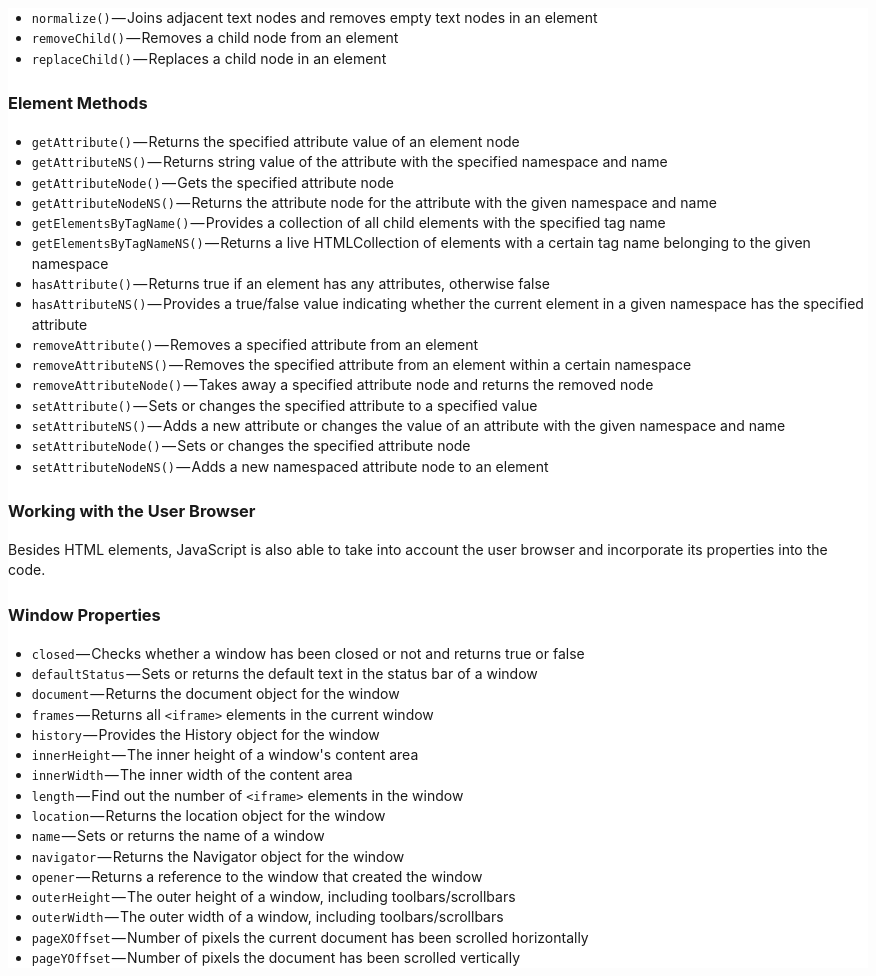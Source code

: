 -   <span id="6670">`normalize()` — Joins adjacent text nodes and removes empty text nodes in an element</span>
-   <span id="c80a">`removeChild()` — Removes a child node from an element</span>
-   <span id="8108">`replaceChild()` — Replaces a child node in an element</span>

### Element Methods

-   <span id="9530">`getAttribute()` — Returns the specified attribute value of an element node</span>
-   <span id="0dd1">`getAttributeNS()` — Returns string value of the attribute with the specified namespace and name</span>
-   <span id="8a0d">`getAttributeNode()` — Gets the specified attribute node</span>
-   <span id="fc41">`getAttributeNodeNS()` — Returns the attribute node for the attribute with the given namespace and name</span>
-   <span id="2a3e">`getElementsByTagName()` — Provides a collection of all child elements with the specified tag name</span>
-   <span id="11a4">`getElementsByTagNameNS()` — Returns a live HTMLCollection of elements with a certain tag name belonging to the given namespace</span>
-   <span id="e2ae">`hasAttribute()` — Returns true if an element has any attributes, otherwise false</span>
-   <span id="17dd">`hasAttributeNS()` — Provides a true/false value indicating whether the current element in a given namespace has the specified attribute</span>
-   <span id="f28c">`removeAttribute()` — Removes a specified attribute from an element</span>
-   <span id="8cd0">`removeAttributeNS()` — Removes the specified attribute from an element within a certain namespace</span>
-   <span id="e6c3">`removeAttributeNode()` — Takes away a specified attribute node and returns the removed node</span>
-   <span id="a7b9">`setAttribute()` — Sets or changes the specified attribute to a specified value</span>
-   <span id="bf42">`setAttributeNS()` — Adds a new attribute or changes the value of an attribute with the given namespace and name</span>
-   <span id="2322">`setAttributeNode()` — Sets or changes the specified attribute node</span>
-   <span id="0540">`setAttributeNodeNS()` — Adds a new namespaced attribute node to an element</span>

### Working with the User Browser

Besides HTML elements, JavaScript is also able to take into account the user browser and incorporate its properties into the code.

### Window Properties

-   <span id="1b1f">`closed` — Checks whether a window has been closed or not and returns true or false</span>
-   <span id="805f">`defaultStatus` — Sets or returns the default text in the status bar of a window</span>
-   <span id="458e">`document` — Returns the document object for the window</span>
-   <span id="93ee">`frames` — Returns all `<iframe>` elements in the current window</span>
-   <span id="c42a">`history` — Provides the History object for the window</span>
-   <span id="3a5d">`innerHeight` — The inner height of a window's content area</span>
-   <span id="c609">`innerWidth` — The inner width of the content area</span>
-   <span id="5167">`length` — Find out the number of `<iframe>` elements in the window</span>
-   <span id="4f05">`location` — Returns the location object for the window</span>
-   <span id="4125">`name` — Sets or returns the name of a window</span>
-   <span id="3d7f">`navigator` — Returns the Navigator object for the window</span>
-   <span id="c601">`opener` — Returns a reference to the window that created the window</span>
-   <span id="734e">`outerHeight` — The outer height of a window, including toolbars/scrollbars</span>
-   <span id="9b0a">`outerWidth` — The outer width of a window, including toolbars/scrollbars</span>
-   <span id="3140">`pageXOffset` — Number of pixels the current document has been scrolled horizontally</span>
-   <span id="0bcc">`pageYOffset` — Number of pixels the document has been scrolled vertically</span>
